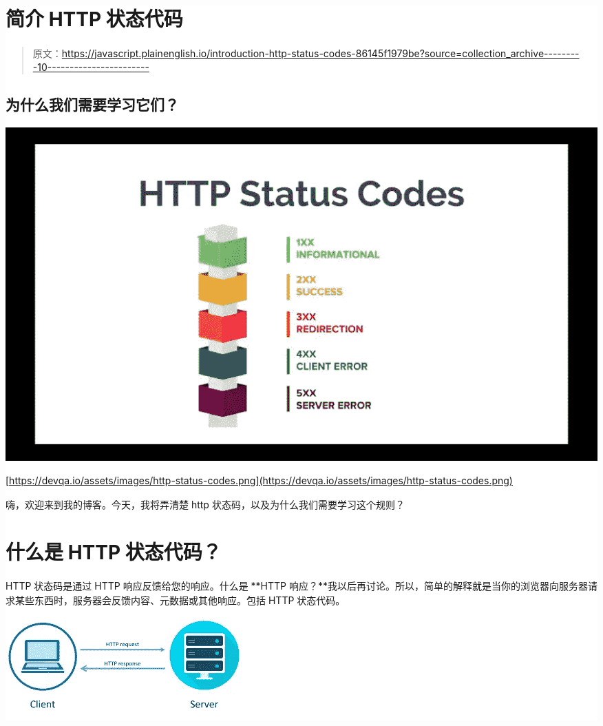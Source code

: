# 简介 HTTP 状态代码

> 原文：<https://javascript.plainenglish.io/introduction-http-status-codes-86145f1979be?source=collection_archive---------10----------------------->

## 为什么我们需要学习它们？

![](img/82f21896e275329bdc191e23a016f765.png)

[https://devqa.io/assets/images/http-status-codes.png](https://devqa.io/assets/images/http-status-codes.png)

嗨，欢迎来到我的博客。今天，我将弄清楚 http 状态码，以及为什么我们需要学习这个规则？

# 什么是 HTTP 状态代码？

HTTP 状态码是通过 HTTP 响应反馈给您的响应。什么是 **HTTP 响应？**我以后再讨论。所以，简单的解释就是当你的浏览器向服务器请求某些东西时，服务器会反馈内容、元数据或其他响应。包括 HTTP 状态代码。

![](img/d10ec900b2a26aa2ac4554c5921a7ff0.png)
